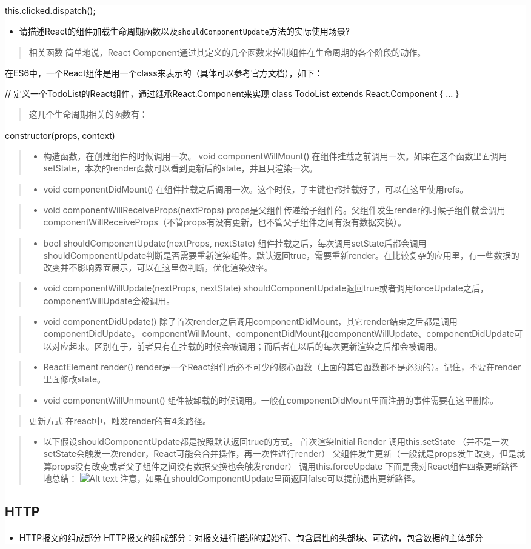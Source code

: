 this.clicked.dispatch();

- 请描述React的组件加载生命周期函数以及`shouldComponentUpdate`方法的实际使用场景?
> 相关函数
简单地说，React Component通过其定义的几个函数来控制组件在生命周期的各个阶段的动作。

在ES6中，一个React组件是用一个class来表示的（具体可以参考官方文档），如下：

// 定义一个TodoList的React组件，通过继承React.Component来实现
class TodoList extends React.Component {
  ...
}
>这几个生命周期相关的函数有：

constructor(props, context)
>- 构造函数，在创建组件的时候调用一次。
void componentWillMount()
在组件挂载之前调用一次。如果在这个函数里面调用setState，本次的render函数可以看到更新后的state，并且只渲染一次。

>- void componentDidMount()
在组件挂载之后调用一次。这个时候，子主键也都挂载好了，可以在这里使用refs。

>- void componentWillReceiveProps(nextProps)
props是父组件传递给子组件的。父组件发生render的时候子组件就会调用componentWillReceiveProps（不管props有没有更新，也不管父子组件之间有没有数据交换）。

>- bool shouldComponentUpdate(nextProps, nextState)
组件挂载之后，每次调用setState后都会调用shouldComponentUpdate判断是否需要重新渲染组件。默认返回true，需要重新render。在比较复杂的应用里，有一些数据的改变并不影响界面展示，可以在这里做判断，优化渲染效率。

>- void componentWillUpdate(nextProps, nextState)
shouldComponentUpdate返回true或者调用forceUpdate之后，componentWillUpdate会被调用。

>- void componentDidUpdate()
除了首次render之后调用componentDidMount，其它render结束之后都是调用componentDidUpdate。
componentWillMount、componentDidMount和componentWillUpdate、componentDidUpdate可以对应起来。区别在于，前者只有在挂载的时候会被调用；而后者在以后的每次更新渲染之后都会被调用。

>- ReactElement render()
render是一个React组件所必不可少的核心函数（上面的其它函数都不是必须的）。记住，不要在render里面修改state。

>- void componentWillUnmount()
组件被卸载的时候调用。一般在componentDidMount里面注册的事件需要在这里删除。

> 更新方式
在react中，触发render的有4条路径。

>- 以下假设shouldComponentUpdate都是按照默认返回true的方式。
首次渲染Initial Render
调用this.setState （并不是一次setState会触发一次render，React可能会合并操作，再一次性进行render）
父组件发生更新（一般就是props发生改变，但是就算props没有改变或者父子组件之间没有数据交换也会触发render）
调用this.forceUpdate
下面是我对React组件四条更新路径地总结：
![Alt text](./react.png)
注意，如果在shouldComponentUpdate里面返回false可以提前退出更新路径。
## HTTP
- HTTP报文的组成部分
HTTP报文的组成部分：对报文进行描述的起始行、包含属性的头部块、可选的，包含数据的主体部分
